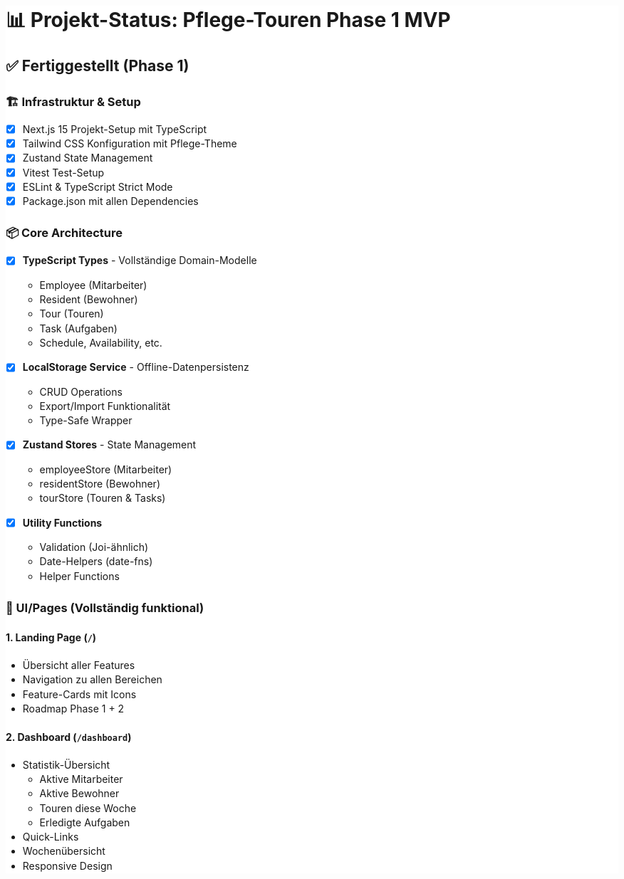 # 📊 Projekt-Status: Pflege-Touren Phase 1 MVP

## ✅ Fertiggestellt (Phase 1)

### 🏗️ Infrastruktur & Setup
- [x] Next.js 15 Projekt-Setup mit TypeScript
- [x] Tailwind CSS Konfiguration mit Pflege-Theme
- [x] Zustand State Management
- [x] Vitest Test-Setup
- [x] ESLint & TypeScript Strict Mode
- [x] Package.json mit allen Dependencies

### 📦 Core Architecture
- [x] **TypeScript Types** - Vollständige Domain-Modelle
  - Employee (Mitarbeiter)
  - Resident (Bewohner)
  - Tour (Touren)
  - Task (Aufgaben)
  - Schedule, Availability, etc.

- [x] **LocalStorage Service** - Offline-Datenpersistenz
  - CRUD Operations
  - Export/Import Funktionalität
  - Type-Safe Wrapper

- [x] **Zustand Stores** - State Management
  - employeeStore (Mitarbeiter)
  - residentStore (Bewohner)
  - tourStore (Touren & Tasks)

- [x] **Utility Functions**
  - Validation (Joi-ähnlich)
  - Date-Helpers (date-fns)
  - Helper Functions

### 🎨 UI/Pages (Vollständig funktional)

#### 1. Landing Page (`/`)
- Übersicht aller Features
- Navigation zu allen Bereichen
- Feature-Cards mit Icons
- Roadmap Phase 1 + 2

#### 2. Dashboard (`/dashboard`)
- Statistik-Übersicht
  - Aktive Mitarbeiter
  - Aktive Bewohner
  - Touren diese Woche
  - Erledigte Aufgaben
- Quick-Links
- Wochenübersicht
- Responsive Design
